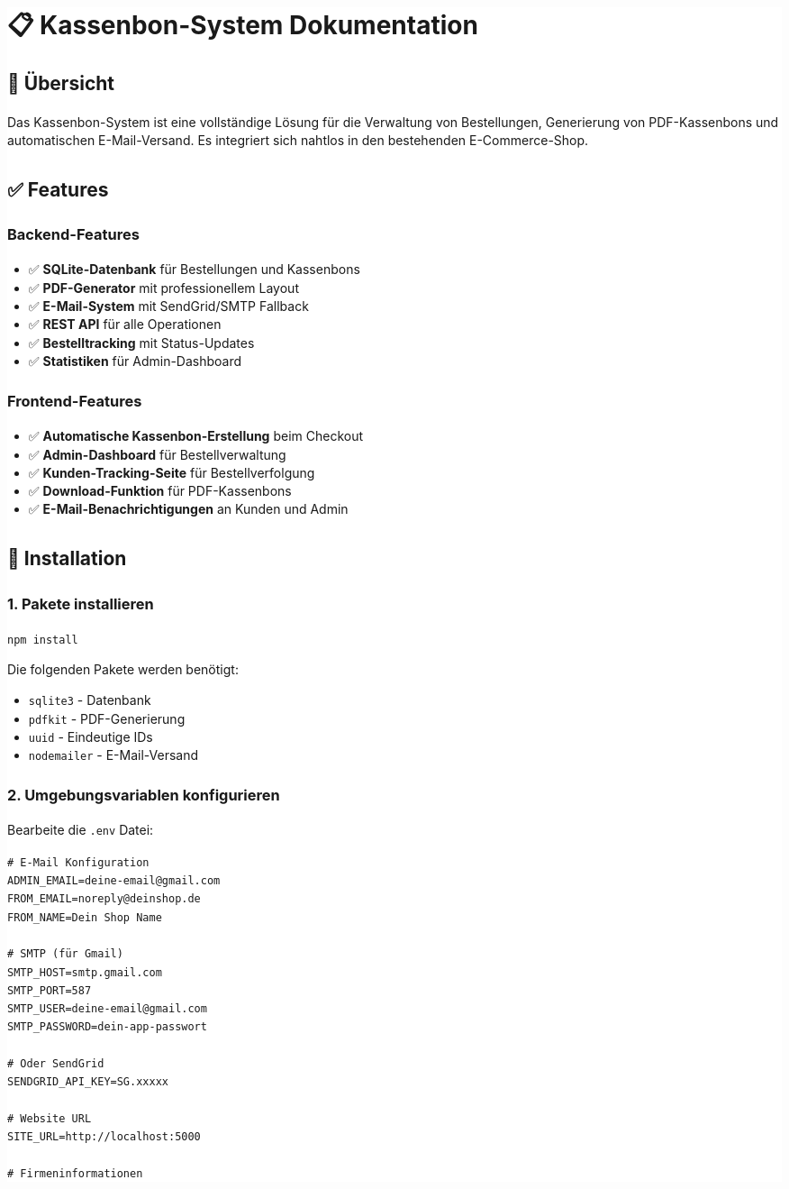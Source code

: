# 📋 Kassenbon-System Dokumentation

## 🎯 Übersicht

Das Kassenbon-System ist eine vollständige Lösung für die Verwaltung von Bestellungen, Generierung von PDF-Kassenbons und automatischen E-Mail-Versand. Es integriert sich nahtlos in den bestehenden E-Commerce-Shop.

## ✅ Features

### Backend-Features
- ✅ **SQLite-Datenbank** für Bestellungen und Kassenbons
- ✅ **PDF-Generator** mit professionellem Layout
- ✅ **E-Mail-System** mit SendGrid/SMTP Fallback
- ✅ **REST API** für alle Operationen
- ✅ **Bestelltracking** mit Status-Updates
- ✅ **Statistiken** für Admin-Dashboard

### Frontend-Features
- ✅ **Automatische Kassenbon-Erstellung** beim Checkout
- ✅ **Admin-Dashboard** für Bestellverwaltung
- ✅ **Kunden-Tracking-Seite** für Bestellverfolgung
- ✅ **Download-Funktion** für PDF-Kassenbons
- ✅ **E-Mail-Benachrichtigungen** an Kunden und Admin

## 🚀 Installation

### 1. Pakete installieren
```bash
npm install
```

Die folgenden Pakete werden benötigt:
- `sqlite3` - Datenbank
- `pdfkit` - PDF-Generierung
- `uuid` - Eindeutige IDs
- `nodemailer` - E-Mail-Versand

### 2. Umgebungsvariablen konfigurieren

Bearbeite die `.env` Datei:

```env
# E-Mail Konfiguration
ADMIN_EMAIL=deine-email@gmail.com
FROM_EMAIL=noreply@deinshop.de
FROM_NAME=Dein Shop Name

# SMTP (für Gmail)
SMTP_HOST=smtp.gmail.com
SMTP_PORT=587
SMTP_USER=deine-email@gmail.com
SMTP_PASSWORD=dein-app-passwort

# Oder SendGrid
SENDGRID_API_KEY=SG.xxxxx

# Website URL
SITE_URL=http://localhost:5000

# Firmeninformationen
```